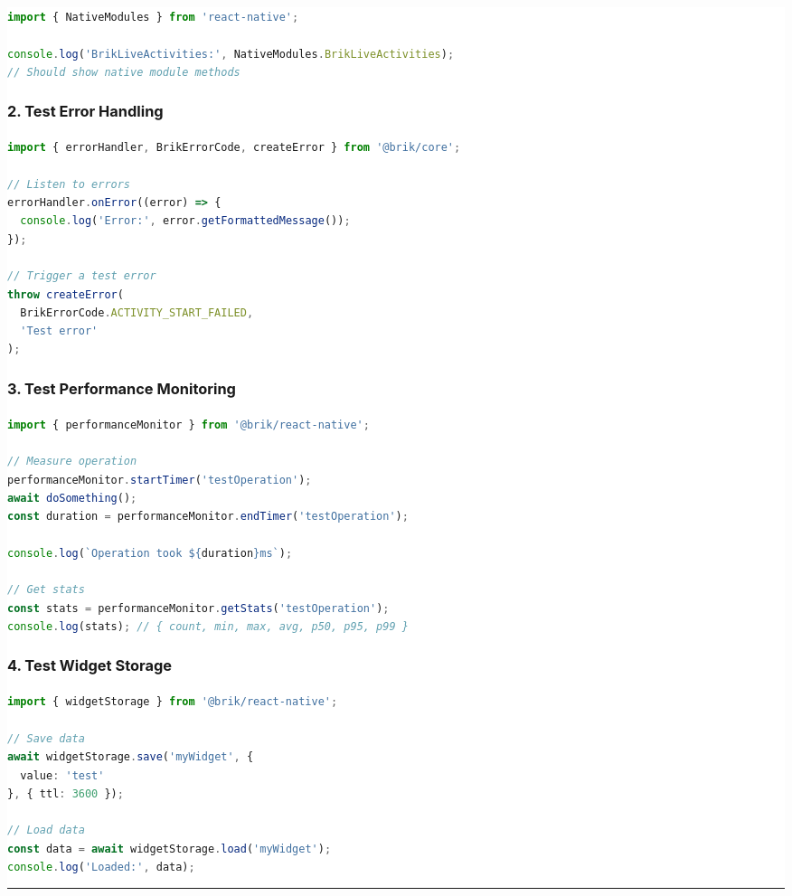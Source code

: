 ```typescript
import { NativeModules } from 'react-native';

console.log('BrikLiveActivities:', NativeModules.BrikLiveActivities);
// Should show native module methods
```

### 2. Test Error Handling

```typescript
import { errorHandler, BrikErrorCode, createError } from '@brik/core';

// Listen to errors
errorHandler.onError((error) => {
  console.log('Error:', error.getFormattedMessage());
});

// Trigger a test error
throw createError(
  BrikErrorCode.ACTIVITY_START_FAILED,
  'Test error'
);
```

### 3. Test Performance Monitoring

```typescript
import { performanceMonitor } from '@brik/react-native';

// Measure operation
performanceMonitor.startTimer('testOperation');
await doSomething();
const duration = performanceMonitor.endTimer('testOperation');

console.log(`Operation took ${duration}ms`);

// Get stats
const stats = performanceMonitor.getStats('testOperation');
console.log(stats); // { count, min, max, avg, p50, p95, p99 }
```

### 4. Test Widget Storage

```typescript
import { widgetStorage } from '@brik/react-native';

// Save data
await widgetStorage.save('myWidget', {
  value: 'test'
}, { ttl: 3600 });

// Load data
const data = await widgetStorage.load('myWidget');
console.log('Loaded:', data);
```

---